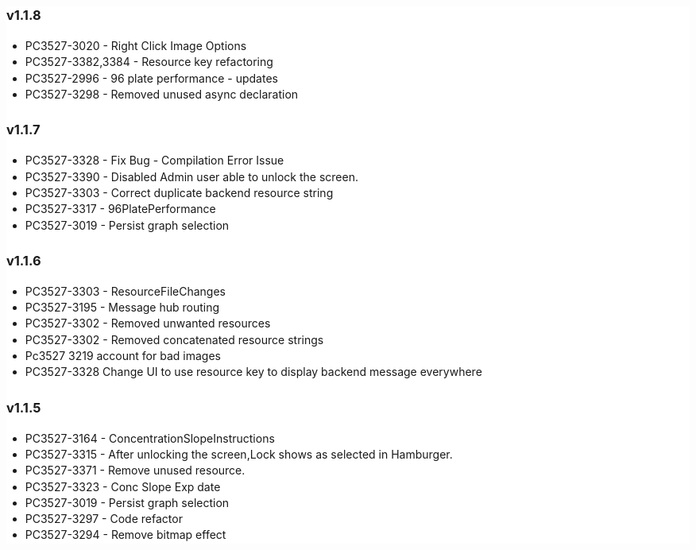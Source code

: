 ### v1.1.8
* PC3527-3020 - Right Click Image Options
* PC3527-3382,3384 - Resource key refactoring
* PC3527-2996 - 96 plate performance - updates
* PC3527-3298 - Removed unused async declaration

### v1.1.7
* PC3527-3328 - Fix Bug - Compilation Error Issue
* PC3527-3390 - Disabled Admin user able to unlock the screen.
* PC3527-3303 - Correct duplicate backend resource string
* PC3527-3317 - 96PlatePerformance
* PC3527-3019 - Persist graph selection

### v1.1.6
* PC3527-3303 - ResourceFileChanges
* PC3527-3195 - Message hub routing
* PC3527-3302 - Removed unwanted resources
* PC3527-3302 - Removed concatenated resource strings
* Pc3527 3219 account for bad images
* PC3527-3328 Change UI to use resource key to display backend message everywhere

### v1.1.5
* PC3527-3164 - ConcentrationSlopeInstructions
* PC3527-3315 - After unlocking the screen,Lock shows as selected in Hamburger.
* PC3527-3371 - Remove unused resource.
* PC3527-3323 - Conc Slope Exp date
* PC3527-3019 - Persist graph selection
* PC3527-3297 - Code refactor
* PC3527-3294 - Remove bitmap effect
